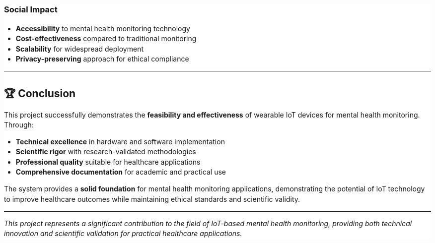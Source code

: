 ### Social Impact
- **Accessibility** to mental health monitoring technology
- **Cost-effectiveness** compared to traditional monitoring
- **Scalability** for widespread deployment
- **Privacy-preserving** approach for ethical compliance

---

## 🏆 Conclusion

This project successfully demonstrates the **feasibility and effectiveness** of wearable IoT devices for mental health monitoring. Through:

- **Technical excellence** in hardware and software implementation
- **Scientific rigor** with research-validated methodologies
- **Professional quality** suitable for healthcare applications
- **Comprehensive documentation** for academic and practical use

The system provides a **solid foundation** for mental health monitoring applications, demonstrating the potential of IoT technology to improve healthcare outcomes while maintaining ethical standards and scientific validity.

---

*This project represents a significant contribution to the field of IoT-based mental health monitoring, providing both technical innovation and scientific validation for practical healthcare applications.*
